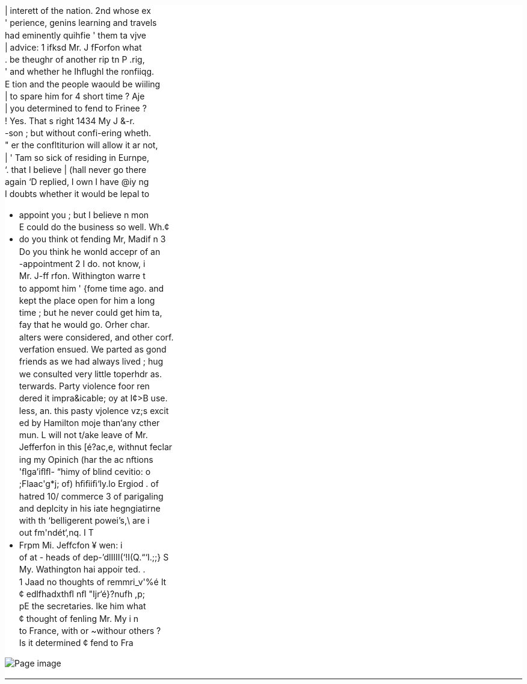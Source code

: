 | interett of the nation. 2nd whose ex­  
&#x27; perience, genins learning and travels  
had eminently quihfie &#x27; them ta vjve  
| advice: 1 ifksd Mr. J fForfon what  
. be theughr of another rip tn P .rig,  
&#x27; and whether he Ihﬂughl the ronfiiqg.  
E tion and the people waould be wiiling  
| to spare him for 4 short time ? Aje  
| you determined to fend to Frinee ?  
! Yes. That s right 1434 My J &amp;-r.  
-son ; but without confi-ering wheth.  
&quot; er the confltiturion will allow it ar not,  
| &#x27; Tam so sick of residing in Eurnpe,  
‘. that I believe | (hall never go there  
again ‘D replied, I own I have @iy ng  
I doubts whether it would be lepal to  
- appoint you ; but I believe n mon  
E could do the business so well. Wh.¢  
- do you think ot fending Mr, Madif n 3  
Do you think he wonld accepr of an  
-appointment 2 I do. not know, i  
Mr. J-ff rfon. Withington warre t  
to appomt him &#x27; {fome time ago. and  
kept the place open for him a long  
time ; but he never could get him ta,  
fay that he would go. Orher char.  
alters were considered, and other corf.  
verfation ensued. We parted as gond  
friends as we had always lived ; hug  
we consulted very little toperhdr as.  
terwards. Party violence foor ren­  
dered it impra&amp;icable; oy at I¢&gt;B use.  
less, an. this pasty vjolence vz;s excit­  
ed by Hamilton moje than‘any cther  
mun. L will not t/ake leave of Mr.  
Jefferfon in this [é?ac,e, withnut feclar­  
ing my Opinich (har the ac nftions  
&#x27;ﬂga’iﬂﬂ- “himy of blind cevitio: o  
;Flaac&#x27;g*j; of) hﬁﬁiﬁ‘ly.lo Ergiod . of  
hatred 10/ commerce 3 of parigaling  
and deplcity in his iate hegngiatirne  
with th ‘belligerent powei’s,\ are i  
out fm&#x27;ndét‘,nq. I T  
- Frpm Mi. Jeffcfon ¥ wen: i  
of at - heads of dep-’dlIIII(‘!I(Q.“‘I.;;} S  
My. Wathington hai appoir ted. .  
1 Jaad no thoughts of remmri_v&#x27;%é It  
¢ edlfhadxthﬂ nﬂ &quot;Ijr‘é}?nufh ,p;  
pE the secretaries. Ike him what  
¢ thought of fenling Mr. My i n  
to France, with or ~withour others ?  
Is it determined ¢ fend to Fra
</td><td style="width: 50%; max-height: 75%; margin: auto; display: block;">
<img alt="Page image" src="https://tile.loc.gov/image-services/iiif/service:ndnp:nhd:batch_nhd_avalon_ver02:data:sn83025588:00517010807:1809071101:0315/pct:60.168207699942535,10.776392352452202,34.3572062895053,81.15045719035744/!600,600/0/default.jpg"/>
</td>
</tr></table>

---